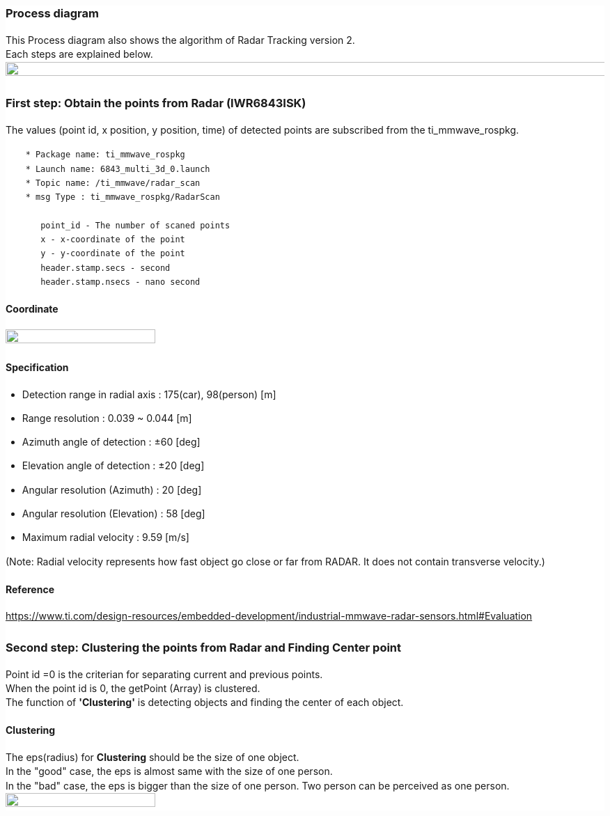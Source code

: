   ### Process diagram
  This Process diagram also shows the algorithm of Radar Tracking version 2.     
Each steps are explained below. 
  <img src="https://user-images.githubusercontent.com/97038348/170443955-3477412f-cd52-4c49-ab6a-e796eba4d1dd.PNG" width="110%" height="110%"/>
  
  
  ### First step: Obtain the points from Radar (IWR6843ISK)
 The values (point id, x position, y position, time) of detected points are subscribed from the ti_mmwave_rospkg.   
 
        * Package name: ti_mmwave_rospkg  
        * Launch name: 6843_multi_3d_0.launch
        * Topic name: /ti_mmwave/radar_scan      
        * msg Type : ti_mmwave_rospkg/RadarScan

           point_id - The number of scaned points
           x - x-coordinate of the point
           y - y-coordinate of the point
           header.stamp.secs - second
           header.stamp.nsecs - nano second
 
 #### Coordinate
<img src="https://user-images.githubusercontent.com/97038348/170430559-b56a5096-7a4c-40f0-bca2-26d9a74ec548.PNG" width="50%" height="50%"/>
 
 #### Specification
* Detection range in radial axis : 175(car), 98(person) [m]

* Range resolution : 0.039 ~ 0.044 [m]

* Azimuth angle of detection : ±60 [deg]

* Elevation angle of detection : ±20 [deg]

* Angular resolution (Azimuth) : 20 [deg]

* Angular resolution (Elevation) : 58 [deg]

* Maximum radial velocity : 9.59 [m/s]

(Note: Radial velocity represents how fast object go close or far from RADAR. It does not contain transverse velocity.)
   
   #### Reference 
   https://www.ti.com/design-resources/embedded-development/industrial-mmwave-radar-sensors.html#Evaluation
  
  ### Second step: Clustering the points from Radar and Finding Center point
  Point id =0 is the criterian for separating current and previous points.      
 When the point id is 0, the getPoint (Array) is clustered.   
 The function of **'Clustering'** is detecting objects and finding the center of each object.   
    
  #### Clustering  
   The eps(radius) for **Clustering** should be the size of one object.    
   In the "good" case, the eps is almost same with the size of one person.   
   In the "bad" case, the eps is bigger than the size of one person. Two person can be perceived as one person.   
   <img src="https://user-images.githubusercontent.com/97038348/170825498-a3bd2ef5-1b0f-4a60-bfa8-a0e4ef3ed465.PNG" width="50%" height="50%"/>   
 